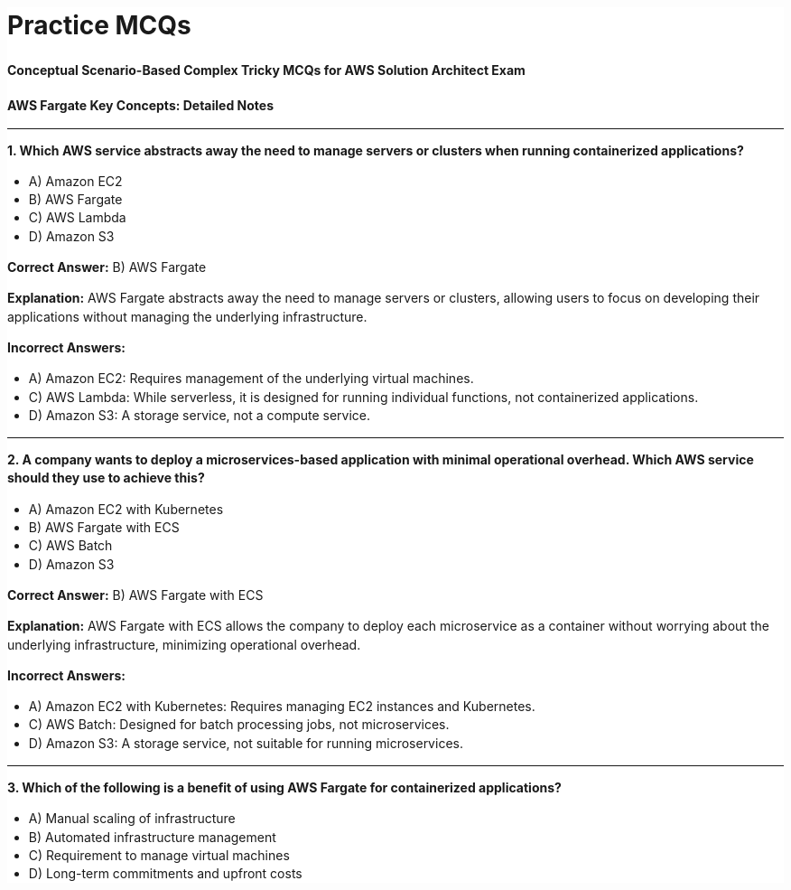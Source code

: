 # Practice MCQs

#### Conceptual Scenario-Based Complex Tricky MCQs for AWS Solution Architect Exam

**AWS Fargate Key Concepts: Detailed Notes**

***

**1. Which AWS service abstracts away the need to manage servers or clusters when running containerized applications?**

* A) Amazon EC2
* B) AWS Fargate
* C) AWS Lambda
* D) Amazon S3

**Correct Answer:** B) AWS Fargate

**Explanation:** AWS Fargate abstracts away the need to manage servers or clusters, allowing users to focus on developing their applications without managing the underlying infrastructure.

**Incorrect Answers:**

* A) Amazon EC2: Requires management of the underlying virtual machines.
* C) AWS Lambda: While serverless, it is designed for running individual functions, not containerized applications.
* D) Amazon S3: A storage service, not a compute service.

***

**2. A company wants to deploy a microservices-based application with minimal operational overhead. Which AWS service should they use to achieve this?**

* A) Amazon EC2 with Kubernetes
* B) AWS Fargate with ECS
* C) AWS Batch
* D) Amazon S3

**Correct Answer:** B) AWS Fargate with ECS

**Explanation:** AWS Fargate with ECS allows the company to deploy each microservice as a container without worrying about the underlying infrastructure, minimizing operational overhead.

**Incorrect Answers:**

* A) Amazon EC2 with Kubernetes: Requires managing EC2 instances and Kubernetes.
* C) AWS Batch: Designed for batch processing jobs, not microservices.
* D) Amazon S3: A storage service, not suitable for running microservices.

***

**3. Which of the following is a benefit of using AWS Fargate for containerized applications?**

* A) Manual scaling of infrastructure
* B) Automated infrastructure management
* C) Requirement to manage virtual machines
* D) Long-term commitments and upfront costs
